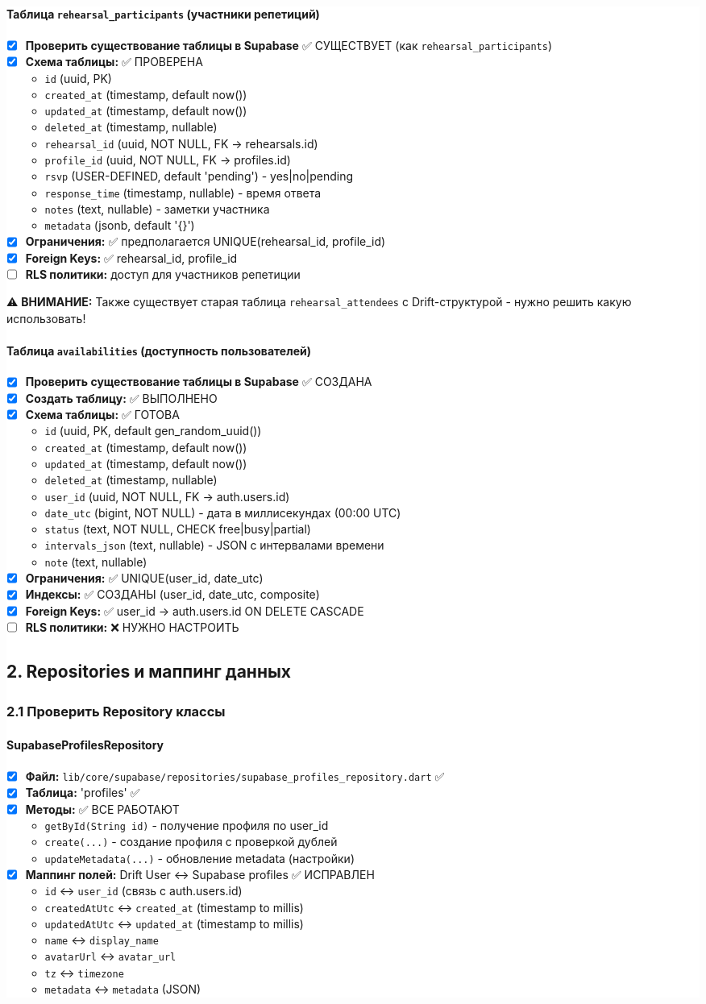 #### Таблица `rehearsal_participants` (участники репетиций)
- [x] **Проверить существование таблицы в Supabase** ✅ СУЩЕСТВУЕТ (как `rehearsal_participants`)
- [x] **Схема таблицы:** ✅ ПРОВЕРЕНА
  - `id` (uuid, PK)
  - `created_at` (timestamp, default now())
  - `updated_at` (timestamp, default now())
  - `deleted_at` (timestamp, nullable)
  - `rehearsal_id` (uuid, NOT NULL, FK -> rehearsals.id)
  - `profile_id` (uuid, NOT NULL, FK -> profiles.id)  
  - `rsvp` (USER-DEFINED, default 'pending') - yes|no|pending
  - `response_time` (timestamp, nullable) - время ответа
  - `notes` (text, nullable) - заметки участника
  - `metadata` (jsonb, default '{}')
- [x] **Ограничения:** ✅ предполагается UNIQUE(rehearsal_id, profile_id)
- [x] **Foreign Keys:** ✅ rehearsal_id, profile_id
- [ ] **RLS политики:** доступ для участников репетиции

⚠️  **ВНИМАНИЕ:** Также существует старая таблица `rehearsal_attendees` с Drift-структурой - нужно решить какую использовать!

#### Таблица `availabilities` (доступность пользователей)
- [x] **Проверить существование таблицы в Supabase** ✅ СОЗДАНА
- [x] **Создать таблицу:** ✅ ВЫПОЛНЕНО
- [x] **Схема таблицы:** ✅ ГОТОВА
  - `id` (uuid, PK, default gen_random_uuid())
  - `created_at` (timestamp, default now())
  - `updated_at` (timestamp, default now()) 
  - `deleted_at` (timestamp, nullable)
  - `user_id` (uuid, NOT NULL, FK -> auth.users.id)
  - `date_utc` (bigint, NOT NULL) - дата в миллисекундах (00:00 UTC)
  - `status` (text, NOT NULL, CHECK free|busy|partial)
  - `intervals_json` (text, nullable) - JSON с интервалами времени
  - `note` (text, nullable)
- [x] **Ограничения:** ✅ UNIQUE(user_id, date_utc)
- [x] **Индексы:** ✅ СОЗДАНЫ (user_id, date_utc, composite)
- [x] **Foreign Keys:** ✅ user_id -> auth.users.id ON DELETE CASCADE
- [ ] **RLS политики:** ❌ НУЖНО НАСТРОИТЬ

## 2. Repositories и маппинг данных

### 2.1 Проверить Repository классы

#### SupabaseProfilesRepository
- [x] **Файл:** `lib/core/supabase/repositories/supabase_profiles_repository.dart` ✅
- [x] **Таблица:** 'profiles' ✅
- [x] **Методы:** ✅ ВСЕ РАБОТАЮТ
  - `getById(String id)` - получение профиля по user_id
  - `create(...)` - создание профиля с проверкой дублей
  - `updateMetadata(...)` - обновление metadata (настройки)
- [x] **Маппинг полей:** Drift User ↔ Supabase profiles ✅ ИСПРАВЛЕН
  - `id` ↔ `user_id` (связь с auth.users.id)
  - `createdAtUtc` ↔ `created_at` (timestamp to millis)
  - `updatedAtUtc` ↔ `updated_at` (timestamp to millis)
  - `name` ↔ `display_name`
  - `avatarUrl` ↔ `avatar_url`
  - `tz` ↔ `timezone`
  - `metadata` ↔ `metadata` (JSON)
